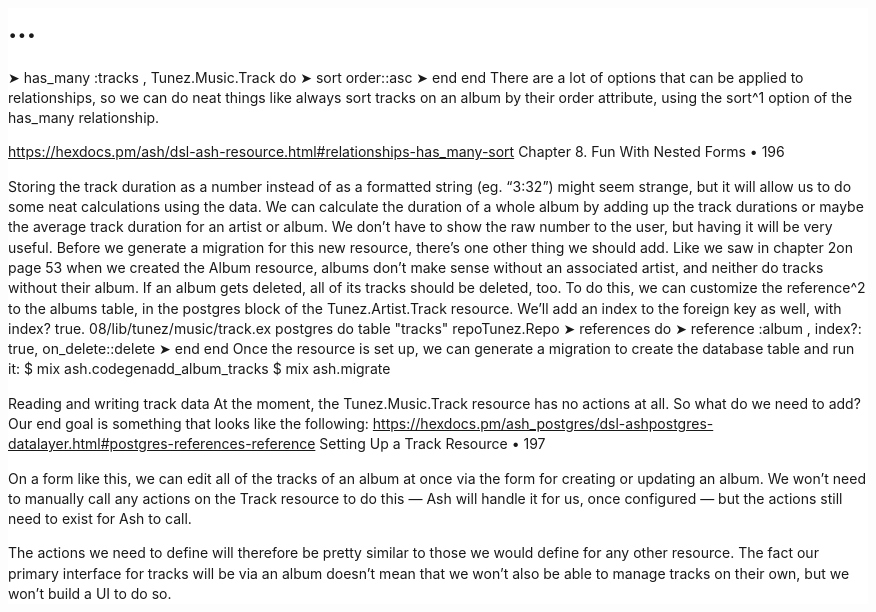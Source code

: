 # ...
➤ has_many :tracks , Tunez.Music.Track do
➤ sort order::asc
➤ end
end
There are a lot of options that can be applied to relationships, so we can do
neat things like always sort tracks on an album by their order attribute, using
the sort^1 option of the has_many relationship.

https://hexdocs.pm/ash/dsl-ash-resource.html#relationships-has_many-sort
Chapter 8. Fun With Nested Forms • 196

Storing the track duration as a number instead of as a formatted string (eg.
“3:32”) might seem strange, but it will allow us to do some neat calculations
using the data. We can calculate the duration of a whole album by adding
up the track durations or maybe the average track duration for an artist or
album. We don’t have to show the raw number to the user, but having it will
be very useful.
Before we generate a migration for this new resource, there’s one other thing
we should add. Like we saw in chapter 2on page 53 when we created the
Album resource, albums don’t make sense without an associated artist, and
neither do tracks without their album. If an album gets deleted, all of its
tracks should be deleted, too. To do this, we can customize the reference^2 to
the albums table, in the postgres block of the Tunez.Artist.Track resource. We’ll add
an index to the foreign key as well, with index? true.
08/lib/tunez/music/track.ex
postgres do
table "tracks"
repoTunez.Repo
➤ references do
➤ reference :album , index?: true, on_delete::delete
➤ end
end
Once the resource is set up, we can generate a migration to create the database
table and run it:
$ mix ash.codegenadd_album_tracks
$ mix ash.migrate

Reading and writing track data
At the moment, the Tunez.Music.Track resource has no actions at all. So what do
we need to add? Our end goal is something that looks like the following:
https://hexdocs.pm/ash_postgres/dsl-ashpostgres-datalayer.html#postgres-references-reference
Setting Up a Track Resource • 197

On a form like this, we can edit all of the tracks of an album at once via the
form for creating or updating an album. We won’t need to manually call any
actions on the Track resource to do this — Ash will handle it for us, once
configured — but the actions still need to exist for Ash to call.

The actions we need to define will therefore be pretty similar to those we would
define for any other resource. The fact our primary interface for tracks will
be via an album doesn’t mean that we won’t also be able to manage tracks
on their own, but we won’t build a UI to do so.
